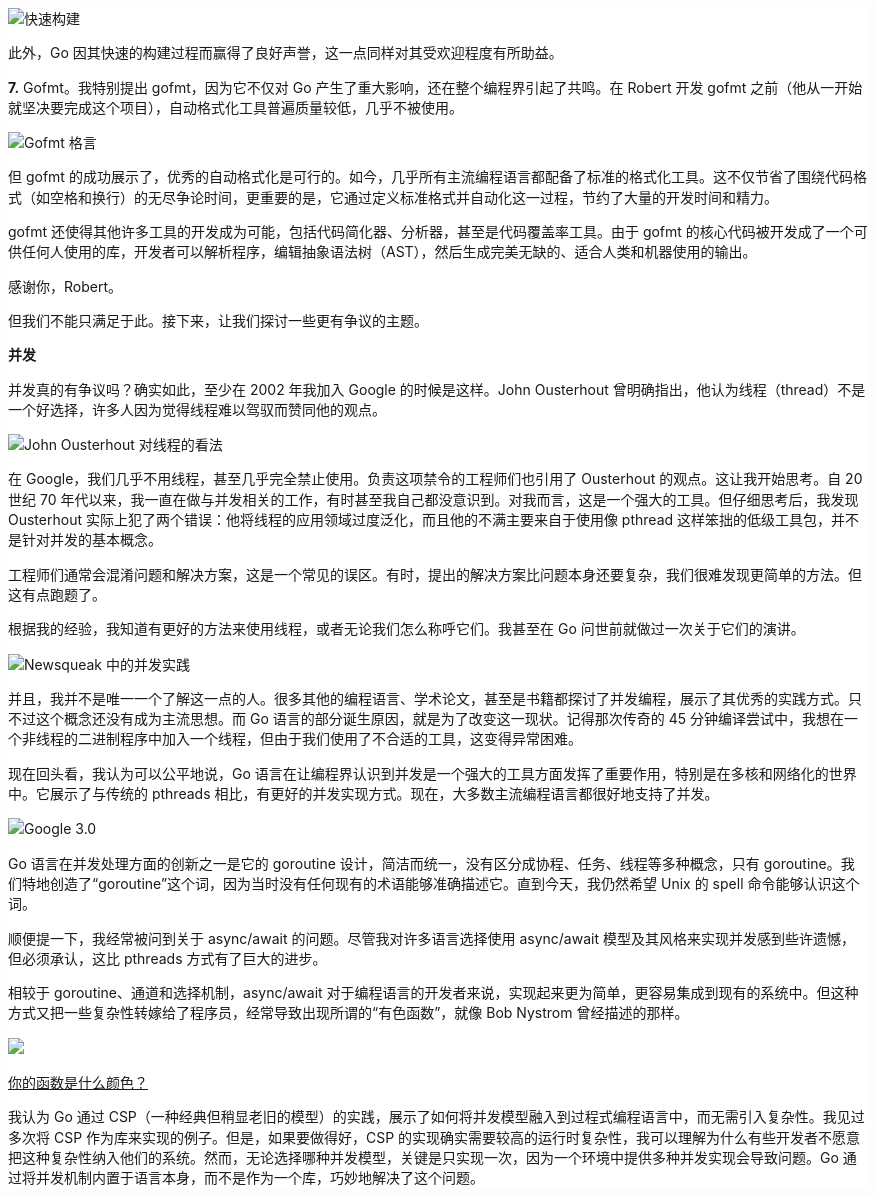 ![](https://note-2019-images.oss-cn-hangzhou.aliyuncs.com/296c0064.jfif)快速构建

此外，Go 因其快速的构建过程而赢得了良好声誉，这一点同样对其受欢迎程度有所助益。

**7.** Gofmt。我特别提出 gofmt，因为它不仅对 Go 产生了重大影响，还在整个编程界引起了共鸣。在 Robert 开发 gofmt 之前（他从一开始就坚决要完成这个项目），自动格式化工具普遍质量较低，几乎不被使用。

![](https://note-2019-images.oss-cn-hangzhou.aliyuncs.com/cf949789.png)Gofmt 格言

但 gofmt 的成功展示了，优秀的自动格式化是可行的。如今，几乎所有主流编程语言都配备了标准的格式化工具。这不仅节省了围绕代码格式（如空格和换行）的无尽争论时间，更重要的是，它通过定义标准格式并自动化这一过程，节约了大量的开发时间和精力。

gofmt 还使得其他许多工具的开发成为可能，包括代码简化器、分析器，甚至是代码覆盖率工具。由于 gofmt 的核心代码被开发成了一个可供任何人使用的库，开发者可以解析程序，编辑抽象语法树（AST），然后生成完美无缺的、适合人类和机器使用的输出。

感谢你，Robert。

但我们不能只满足于此。接下来，让我们探讨一些更有争议的主题。

**并发**

并发真的有争议吗？确实如此，至少在 2002 年我加入 Google 的时候是这样。John Ousterhout 曾明确指出，他认为线程（thread）不是一个好选择，许多人因为觉得线程难以驾驭而赞同他的观点。

![](https://note-2019-images.oss-cn-hangzhou.aliyuncs.com/49eca970.png)John Ousterhout 对线程的看法

在 Google，我们几乎不用线程，甚至几乎完全禁止使用。负责这项禁令的工程师们也引用了 Ousterhout 的观点。这让我开始思考。自 20 世纪 70 年代以来，我一直在做与并发相关的工作，有时甚至我自己都没意识到。对我而言，这是一个强大的工具。但仔细思考后，我发现 Ousterhout 实际上犯了两个错误：他将线程的应用领域过度泛化，而且他的不满主要来自于使用像 pthread 这样笨拙的低级工具包，并不是针对并发的基本概念。

工程师们通常会混淆问题和解决方案，这是一个常见的误区。有时，提出的解决方案比问题本身还要复杂，我们很难发现更简单的方法。但这有点跑题了。

根据我的经验，我知道有更好的方法来使用线程，或者无论我们怎么称呼它们。我甚至在 Go 问世前就做过一次关于它们的演讲。

![](https://note-2019-images.oss-cn-hangzhou.aliyuncs.com/0caecd57.png)Newsqueak 中的并发实践

并且，我并不是唯一一个了解这一点的人。很多其他的编程语言、学术论文，甚至是书籍都探讨了并发编程，展示了其优秀的实践方式。只不过这个概念还没有成为主流思想。而 Go 语言的部分诞生原因，就是为了改变这一现状。记得那次传奇的 45 分钟编译尝试中，我想在一个非线程的二进制程序中加入一个线程，但由于我们使用了不合适的工具，这变得异常困难。

现在回头看，我认为可以公平地说，Go 语言在让编程界认识到并发是一个强大的工具方面发挥了重要作用，特别是在多核和网络化的世界中。它展示了与传统的 pthreads 相比，有更好的并发实现方式。现在，大多数主流编程语言都很好地支持了并发。

![](https://note-2019-images.oss-cn-hangzhou.aliyuncs.com/a5f8a7b1.jfif)Google 3.0

Go 语言在并发处理方面的创新之一是它的 goroutine 设计，简洁而统一，没有区分成协程、任务、线程等多种概念，只有 goroutine。我们特地创造了“goroutine”这个词，因为当时没有任何现有的术语能够准确描述它。直到今天，我仍然希望 Unix 的 spell 命令能够认识这个词。

顺便提一下，我经常被问到关于 async/await 的问题。尽管我对许多语言选择使用 async/await 模型及其风格来实现并发感到些许遗憾，但必须承认，这比 pthreads 方式有了巨大的进步。

相较于 goroutine、通道和选择机制，async/await 对于编程语言的开发者来说，实现起来更为简单，更容易集成到现有的系统中。但这种方式又把一些复杂性转嫁给了程序员，经常导致出现所谓的“有色函数”，就像 Bob Nystrom 曾经描述的那样。

![](https://note-2019-images.oss-cn-hangzhou.aliyuncs.com/be771264.png)

[你的函数是什么颜色？](https://journal.stuffwithstuff.com/2015/02/01/what-color-is-your-function/)

我认为 Go 通过 CSP（一种经典但稍显老旧的模型）的实践，展示了如何将并发模型融入到过程式编程语言中，而无需引入复杂性。我见过多次将 CSP 作为库来实现的例子。但是，如果要做得好，CSP 的实现确实需要较高的运行时复杂性，我可以理解为什么有些开发者不愿意把这种复杂性纳入他们的系统。然而，无论选择哪种并发模型，关键是只实现一次，因为一个环境中提供多种并发实现会导致问题。Go 通过将并发机制内置于语言本身，而不是作为一个库，巧妙地解决了这个问题。
